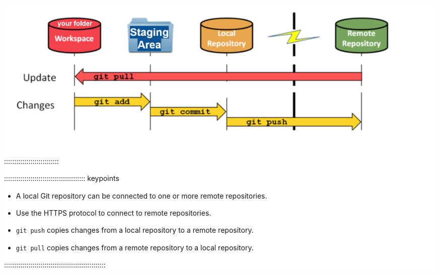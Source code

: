 ![Use `git pull` to download content from a remote repository to the workspace and update the local repository to match that content. Use `git push` to upload local repository content to a remote repository.](fig/cut-git-verb_map-09.png)

:::::::::::::::::::::::::::

:::::::::::::::::::::::::::::::::::::::: keypoints

- A local Git repository can be connected to one or more remote repositories.

- Use the HTTPS protocol to connect to remote repositories.
- `git push` copies changes from a local repository to a remote repository.
- `git pull` copies changes from a remote repository to a local repository.

::::::::::::::::::::::::::::::::::::::::::::::::::


